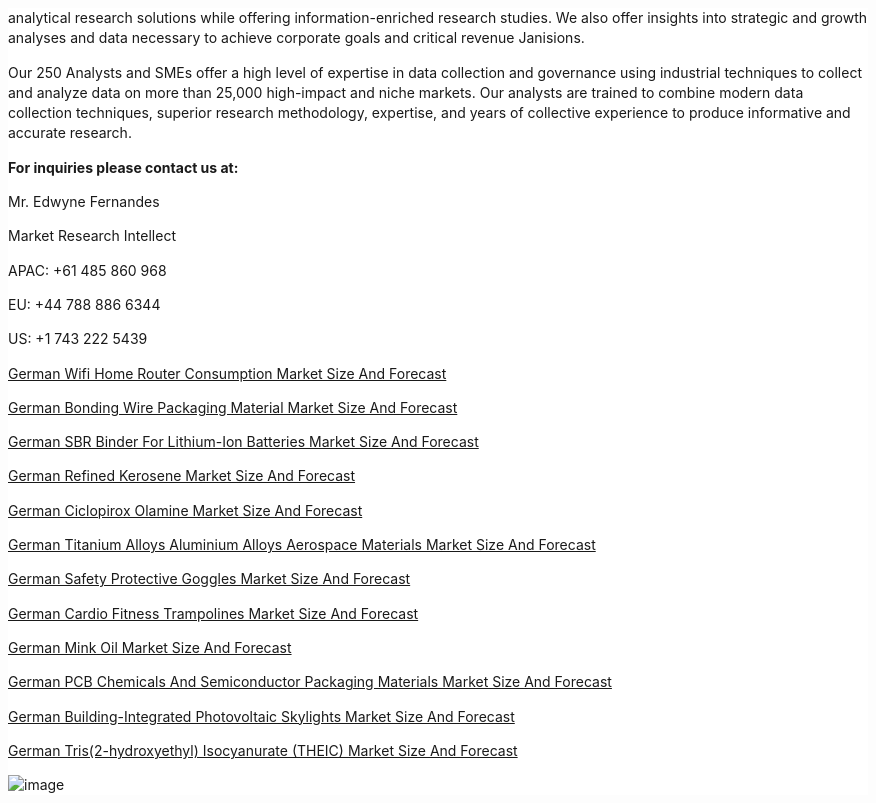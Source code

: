 analytical research solutions while offering information-enriched research studies.&nbsp;</span>We also offer insights into strategic and growth analyses and data necessary to achieve corporate goals and critical revenue Janisions.</p><p><span class="">Our 250 Analysts and SMEs offer a high level of expertise in data collection and governance using industrial techniques to collect and analyze data on more than 25,000 high-impact and niche markets. Our analysts are trained to combine modern data collection techniques, superior research methodology, expertise, and years of collective experience to produce informative and accurate research.</span></p><p><strong>For inquiries please contact us at:</strong></p><p>Mr. Edwyne Fernandes</p><p>Market Research Intellect</p><p>APAC: +61 485 860 968</p><p>EU: +44 788 886 6344</p><p>US: +1 743 222 5439</p><p><a href="https://github.com/ruturb23/Lifestyle/blob/main/Wifi-Home-Router-Consumption-Market/China-Wifi-Home-Router-Consumption-Market.md">German Wifi Home Router Consumption Market Size And Forecast</a></p><p><a href="https://github.com/ruturb23/Lifestyle/blob/main/Bonding-Wire-Packaging-Material-Market/China-Bonding-Wire-Packaging-Material-Market.md">German Bonding Wire Packaging Material Market Size And Forecast</a></p><p><a href="https://github.com/ruturb23/Lifestyle/blob/main/SBR-Binder-For-Lithium-Ion-Batteries-Market/China-SBR-Binder-For-Lithium-Ion-Batteries-Market.md">German SBR Binder For Lithium-Ion Batteries Market Size And Forecast</a></p><p><a href="https://github.com/ruturb23/Lifestyle/blob/main/Refined-Kerosene-Market/China-Refined-Kerosene-Market.md">German Refined Kerosene Market Size And Forecast</a></p><p><a href="https://github.com/ruturb23/Lifestyle/blob/main/Ciclopirox-Olamine-Market/China-Ciclopirox-Olamine-Market.md">German Ciclopirox Olamine Market Size And Forecast</a></p><p><a href="https://github.com/ruturb23/Lifestyle/blob/main/Titanium-Alloys-Aluminium-Alloys-Aerospace-Materials-Market/China-Titanium-Alloys-Aluminium-Alloys-Aerospace-Materials-Market.md">German Titanium Alloys Aluminium Alloys Aerospace Materials Market Size And Forecast</a></p><p><a href="https://github.com/ruturb23/Lifestyle/blob/main/Safety-Protective-Goggles-Market/China-Safety-Protective-Goggles-Market.md">German Safety Protective Goggles Market Size And Forecast</a></p><p><a href="https://github.com/ruturb23/Lifestyle/blob/main/Cardio-Fitness-Trampolines-Market/China-Cardio-Fitness-Trampolines-Market.md">German Cardio Fitness Trampolines Market Size And Forecast</a></p><p><a href="https://github.com/ruturb23/Lifestyle/blob/main/Mink-Oil-Market/China-Mink-Oil-Market.md">German Mink Oil Market Size And Forecast</a></p><p><a href="https://github.com/ruturb23/Lifestyle/blob/main/PCB-Chemicals-And-Semiconductor-Packaging-Materials-Market/China-PCB-Chemicals-And-Semiconductor-Packaging-Materials-Market.md">German PCB Chemicals And Semiconductor Packaging Materials Market Size And Forecast</a></p><p><a href="https://github.com/ruturb23/Lifestyle/blob/main/Building-Integrated-Photovoltaic-Skylights-Market/China-Building-Integrated-Photovoltaic-Skylights-Market.md">German Building-Integrated Photovoltaic Skylights Market Size And Forecast</a></p><p><a href="https://github.com/ruturb23/Lifestyle/blob/main/Tris(2-hydroxyethyl)-Isocyanurate-(THEIC)-Market/China-Tris(2-hydroxyethyl)-Isocyanurate-(THEIC)-Market.md">German Tris(2-hydroxyethyl) Isocyanurate (THEIC) Market Size And Forecast</a></p>
![image](https://github.com/user-attachments/assets/bef3a9a7-e33e-48d8-9b6e-9fa31152462e)
